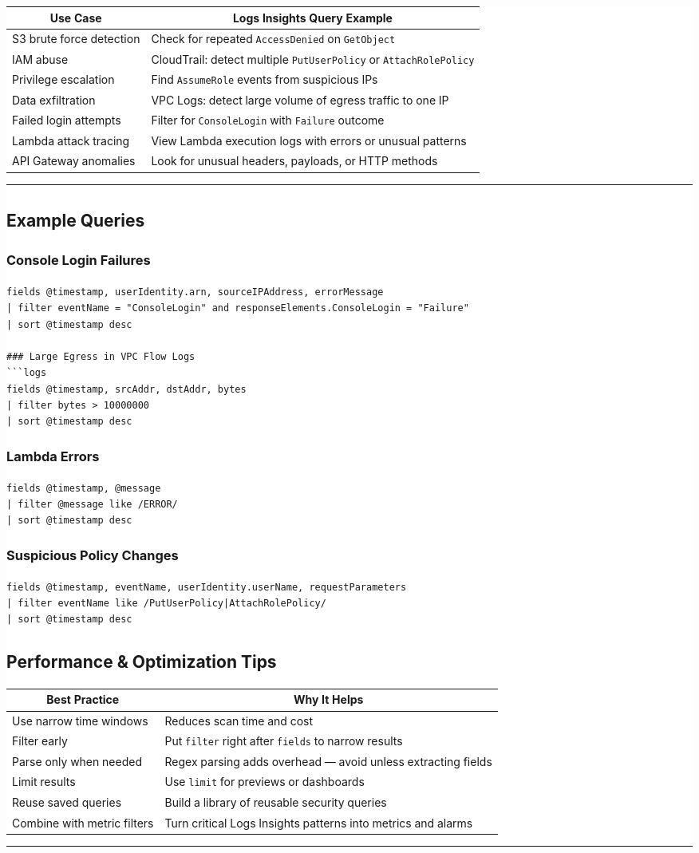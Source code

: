 | **Use Case**              | **Logs Insights Query Example**                                     |
|---------------------------|---------------------------------------------------------------------|
| S3 brute force detection  | Check for repeated `AccessDenied` on `GetObject`                    |
| IAM abuse                 | CloudTrail: detect multiple `PutUserPolicy` or `AttachRolePolicy`   |
| Privilege escalation      | Find `AssumeRole` events from suspicious IPs                        |
| Data exfiltration         | VPC Logs: detect large volume of egress traffic to one IP           |
| Failed login attempts     | Filter for `ConsoleLogin` with `Failure` outcome                    |
| Lambda attack tracing     | View Lambda execution logs with errors or unusual patterns          |
| API Gateway anomalies     | Look for unusual headers, payloads, or HTTP methods                 |

---

## Example Queries  

### Console Login Failures  
```logs
fields @timestamp, userIdentity.arn, sourceIPAddress, errorMessage
| filter eventName = "ConsoleLogin" and responseElements.ConsoleLogin = "Failure"
| sort @timestamp desc

### Large Egress in VPC Flow Logs  
```logs
fields @timestamp, srcAddr, dstAddr, bytes
| filter bytes > 10000000
| sort @timestamp desc
```

### Lambda Errors
```logs
fields @timestamp, @message
| filter @message like /ERROR/
| sort @timestamp desc
```

### Suspicious Policy Changes  
```logs
fields @timestamp, eventName, userIdentity.userName, requestParameters
| filter eventName like /PutUserPolicy|AttachRolePolicy/
| sort @timestamp desc
```

## Performance & Optimization Tips  

| **Best Practice**         | **Why It Helps**                                                    |
|---------------------------|----------------------------------------------------------------------|
| Use narrow time windows   | Reduces scan time and cost                                           |
| Filter early              | Put `filter` right after `fields` to narrow results                  |
| Parse only when needed    | Regex parsing adds overhead — avoid unless extracting fields         |
| Limit results             | Use `limit` for previews or dashboards                               |
| Reuse saved queries       | Build a library of reusable security queries                         |
| Combine with metric filters | Turn critical Logs Insights patterns into metrics and alarms       |

---